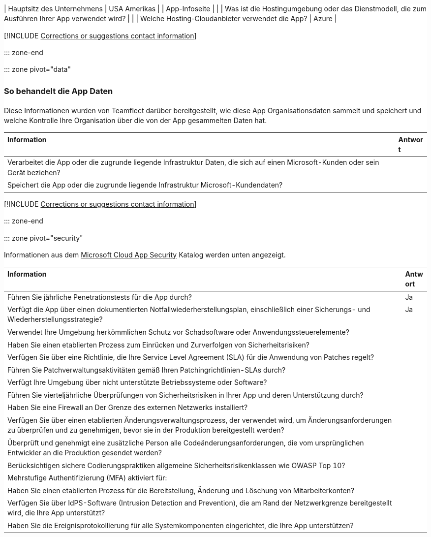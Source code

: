 | Hauptsitz des Unternehmens | USA Amerikas |
| App-Infoseite | |
| Was ist die Hostingumgebung oder das Dienstmodell, die zum Ausführen Ihrer App verwendet wird? |  |
| Welche Hosting-Cloudanbieter verwendet die App? | Azure |

 [!INCLUDE [Corrections or suggestions contact information](../includes/corrections-or-suggestions.md)]

::: zone-end

::: zone pivot="data"

### <a name="how-the-app-handles-data"></a>So behandelt die App Daten

Diese Informationen wurden von Teamflect darüber bereitgestellt, wie diese App Organisationsdaten sammelt und speichert und welche Kontrolle Ihre Organisation über die von der App gesammelten Daten hat.

| **Information** | **Antwort** |
|:----------------|:-------------|
| Verarbeitet die App oder die zugrunde liegende Infrastruktur Daten, die sich auf einen Microsoft-Kunden oder sein Gerät beziehen? |  |
| Speichert die App oder die zugrunde liegende Infrastruktur Microsoft-Kundendaten? |  |

[!INCLUDE [Corrections or suggestions contact information](../includes/corrections-or-suggestions.md)]

::: zone-end

::: zone pivot="security"

Informationen aus dem [Microsoft Cloud App Security](https://www.microsoft.com/enterprise-mobility-security/cloud-app-security) Katalog werden unten angezeigt.

| **Information** | **Antwort** |
|:----------------|:-------------|
| Führen Sie jährliche Penetrationstests für die App durch? | Ja |
| Verfügt die App über einen dokumentierten Notfallwiederherstellungsplan, einschließlich einer Sicherungs- und Wiederherstellungsstrategie? | Ja |
| Verwendet Ihre Umgebung herkömmlichen Schutz vor Schadsoftware oder Anwendungssteuerelemente? |  |
| Haben Sie einen etablierten Prozess zum Einrücken und Zurverfolgen von Sicherheitsrisiken? |  |
| Verfügen Sie über eine Richtlinie, die Ihre Service Level Agreement (SLA) für die Anwendung von Patches regelt? |  |
| Führen Sie Patchverwaltungsaktivitäten gemäß Ihren Patchingrichtlinien-SLAs durch? |  |
| Verfügt Ihre Umgebung über nicht unterstützte Betriebssysteme oder Software? |  |
| Führen Sie vierteljährliche Überprüfungen von Sicherheitsrisiken in Ihrer App und deren Unterstützung durch? |  |
| Haben Sie eine Firewall an Der Grenze des externen Netzwerks installiert? |  |
| Verfügen Sie über einen etablierten Änderungsverwaltungsprozess, der verwendet wird, um Änderungsanforderungen zu überprüfen und zu genehmigen, bevor sie in der Produktion bereitgestellt werden? |  |
| Überprüft und genehmigt eine zusätzliche Person alle Codeänderungsanforderungen, die vom ursprünglichen Entwickler an die Produktion gesendet werden? |  |
| Berücksichtigen sichere Codierungspraktiken allgemeine Sicherheitsrisikenklassen wie OWASP Top 10? |  |
| Mehrstufige Authentifizierung (MFA) aktiviert für: |  |
| Haben Sie einen etablierten Prozess für die Bereitstellung, Änderung und Löschung von Mitarbeiterkonten? |  |
| Verfügen Sie über IdPS-Software (Intrusion Detection and Prevention), die am Rand der Netzwerkgrenze bereitgestellt wird, die Ihre App unterstützt? |  |
| Haben Sie die Ereignisprotokollierung für alle Systemkomponenten eingerichtet, die Ihre App unterstützen? |  |